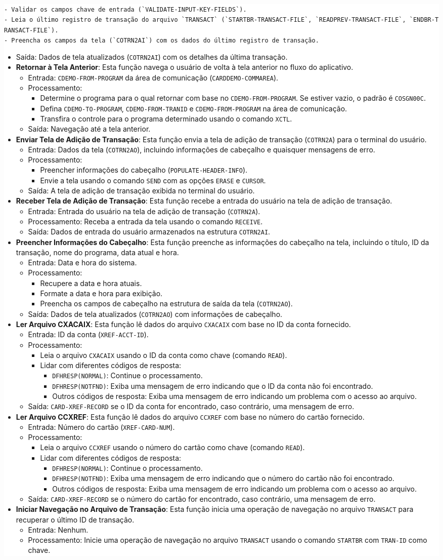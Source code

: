     - Validar os campos chave de entrada (`VALIDATE-INPUT-KEY-FIELDS`).
    - Leia o último registro de transação do arquivo `TRANSACT` (`STARTBR-TRANSACT-FILE`, `READPREV-TRANSACT-FILE`, `ENDBR-TRANSACT-FILE`).
    - Preencha os campos da tela (`COTRN2AI`) com os dados do último registro de transação.
  - Saída: Dados de tela atualizados (`COTRN2AI`) com os detalhes da última transação.
- **Retornar à Tela Anterior**: Esta função navega o usuário de volta à tela anterior no fluxo do aplicativo.
  - Entrada: `CDEMO-FROM-PROGRAM` da área de comunicação (`CARDDEMO-COMMAREA`).
  - Processamento: 
    - Determine o programa para o qual retornar com base no `CDEMO-FROM-PROGRAM`. Se estiver vazio, o padrão é `COSGN00C`.
    - Defina `CDEMO-TO-PROGRAM`, `CDEMO-FROM-TRANID` e `CDEMO-FROM-PROGRAM` na área de comunicação.
    - Transfira o controle para o programa determinado usando o comando `XCTL`.
  - Saída: Navegação até a tela anterior.
- **Enviar Tela de Adição de Transação**: Esta função envia a tela de adição de transação (`COTRN2A`) para o terminal do usuário.
  - Entrada: Dados da tela (`COTRN2AO`), incluindo informações de cabeçalho e quaisquer mensagens de erro.
  - Processamento: 
    - Preencher informações do cabeçalho (`POPULATE-HEADER-INFO`).
    - Envie a tela usando o comando `SEND` com as opções `ERASE` e `CURSOR`.
  - Saída: A tela de adição de transação exibida no terminal do usuário.
- **Receber Tela de Adição de Transação**: Esta função recebe a entrada do usuário na tela de adição de transação.
  - Entrada: Entrada do usuário na tela de adição de transação (`COTRN2A`).
  - Processamento: Receba a entrada da tela usando o comando `RECEIVE`.
  - Saída: Dados de entrada do usuário armazenados na estrutura `COTRN2AI`.
- **Preencher Informações do Cabeçalho**: Esta função preenche as informações do cabeçalho na tela, incluindo o título, ID da transação, nome do programa, data atual e hora.
  - Entrada: Data e hora do sistema.
  - Processamento: 
    - Recupere a data e hora atuais.
    - Formate a data e hora para exibição.
    - Preencha os campos de cabeçalho na estrutura de saída da tela (`COTRN2AO`).
  - Saída: Dados de tela atualizados (`COTRN2AO`) com informações de cabeçalho.
- **Ler Arquivo CXACAIX**: Esta função lê dados do arquivo `CXACAIX` com base no ID da conta fornecido.
  - Entrada: ID da conta (`XREF-ACCT-ID`).
  - Processamento: 
    - Leia o arquivo `CXACAIX` usando o ID da conta como chave (comando `READ`).
    - Lidar com diferentes códigos de resposta:
      - `DFHRESP(NORMAL)`: Continue o processamento.
      - `DFHRESP(NOTFND)`: Exiba uma mensagem de erro indicando que o ID da conta não foi encontrado.
      - Outros códigos de resposta: Exiba uma mensagem de erro indicando um problema com o acesso ao arquivo.
  - Saída: `CARD-XREF-RECORD` se o ID da conta for encontrado, caso contrário, uma mensagem de erro.
- **Ler Arquivo CCXREF**: Esta função lê dados do arquivo `CCXREF` com base no número do cartão fornecido.
  - Entrada: Número do cartão (`XREF-CARD-NUM`).
  - Processamento: 
    - Leia o arquivo `CCXREF` usando o número do cartão como chave (comando `READ`).
    - Lidar com diferentes códigos de resposta:
      - `DFHRESP(NORMAL)`: Continue o processamento.
      - `DFHRESP(NOTFND)`: Exiba uma mensagem de erro indicando que o número do cartão não foi encontrado.
      - Outros códigos de resposta: Exiba uma mensagem de erro indicando um problema com o acesso ao arquivo.
  - Saída: `CARD-XREF-RECORD` se o número do cartão for encontrado, caso contrário, uma mensagem de erro.
- **Iniciar Navegação no Arquivo de Transação**: Esta função inicia uma operação de navegação no arquivo `TRANSACT` para recuperar o último ID de transação.
  - Entrada: Nenhum.
  - Processamento: Inicie uma operação de navegação no arquivo `TRANSACT` usando o comando `STARTBR` com `TRAN-ID` como chave.
